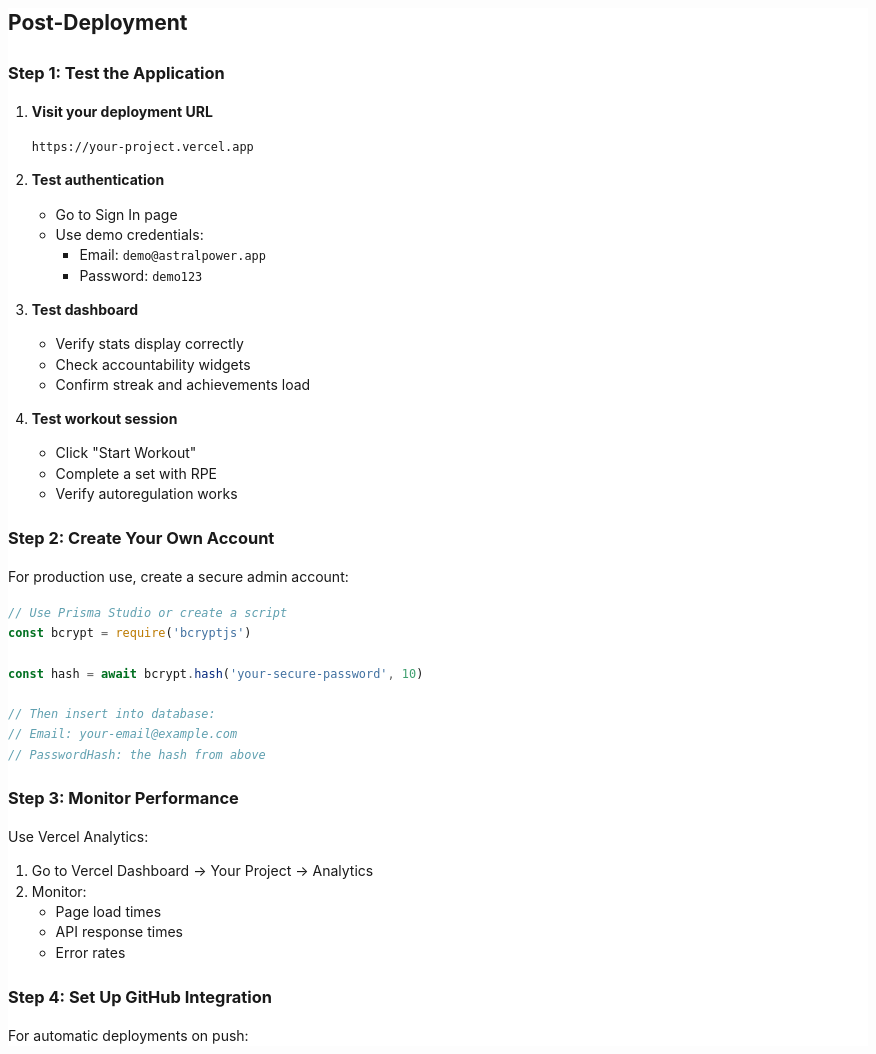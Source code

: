 ## Post-Deployment

### Step 1: Test the Application

1. **Visit your deployment URL**
   ```
   https://your-project.vercel.app
   ```

2. **Test authentication**
   - Go to Sign In page
   - Use demo credentials:
     - Email: `demo@astralpower.app`
     - Password: `demo123`

3. **Test dashboard**
   - Verify stats display correctly
   - Check accountability widgets
   - Confirm streak and achievements load

4. **Test workout session**
   - Click "Start Workout"
   - Complete a set with RPE
   - Verify autoregulation works

### Step 2: Create Your Own Account

For production use, create a secure admin account:

```typescript
// Use Prisma Studio or create a script
const bcrypt = require('bcryptjs')

const hash = await bcrypt.hash('your-secure-password', 10)

// Then insert into database:
// Email: your-email@example.com
// PasswordHash: the hash from above
```

### Step 3: Monitor Performance

Use Vercel Analytics:

1. Go to Vercel Dashboard → Your Project → Analytics
2. Monitor:
   - Page load times
   - API response times
   - Error rates

### Step 4: Set Up GitHub Integration

For automatic deployments on push:
